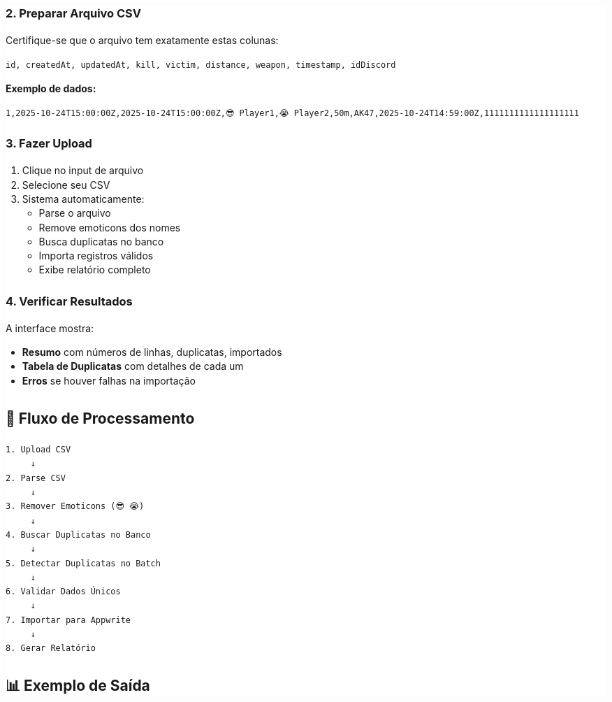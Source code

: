 ### 2. Preparar Arquivo CSV

Certifique-se que o arquivo tem exatamente estas colunas:
```
id, createdAt, updatedAt, kill, victim, distance, weapon, timestamp, idDiscord
```

**Exemplo de dados:**
```csv
1,2025-10-24T15:00:00Z,2025-10-24T15:00:00Z,😎 Player1,😭 Player2,50m,AK47,2025-10-24T14:59:00Z,1111111111111111111
```

### 3. Fazer Upload

1. Clique no input de arquivo
2. Selecione seu CSV
3. Sistema automaticamente:
   - Parse o arquivo
   - Remove emoticons dos nomes
   - Busca duplicatas no banco
   - Importa registros válidos
   - Exibe relatório completo

### 4. Verificar Resultados

A interface mostra:
- **Resumo** com números de linhas, duplicatas, importados
- **Tabela de Duplicatas** com detalhes de cada um
- **Erros** se houver falhas na importação

## 🔄 Fluxo de Processamento

```
1. Upload CSV
     ↓
2. Parse CSV
     ↓
3. Remover Emoticons (😎 😭)
     ↓
4. Buscar Duplicatas no Banco
     ↓
5. Detectar Duplicatas no Batch
     ↓
6. Validar Dados Únicos
     ↓
7. Importar para Appwrite
     ↓
8. Gerar Relatório
```

## 📊 Exemplo de Saída
